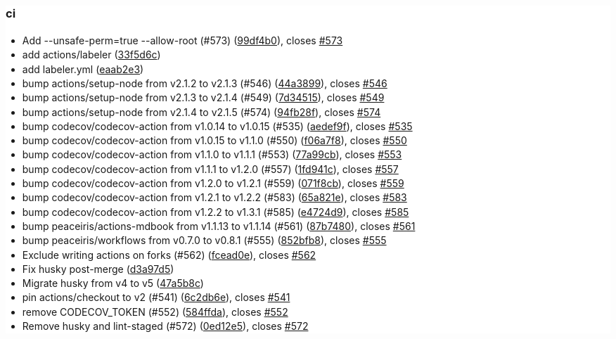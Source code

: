 ### ci

* Add --unsafe-perm=true --allow-root (#573) ([99df4b0](https://github.com/peaceiris/actions-gh-pages/commit/99df4b07a7197d291b0bcebf96a41a5df0190614)), closes [#573](https://github.com/peaceiris/actions-gh-pages/issues/573)
* add actions/labeler ([33f5d6c](https://github.com/peaceiris/actions-gh-pages/commit/33f5d6c1bf12e6776be660dc0fa9e4b02a33eb6d))
* add labeler.yml ([eaab2e3](https://github.com/peaceiris/actions-gh-pages/commit/eaab2e340497a62727a36dc7b789f91425047428))
* bump actions/setup-node from v2.1.2 to v2.1.3 (#546) ([44a3899](https://github.com/peaceiris/actions-gh-pages/commit/44a3899927ca2db2c174ce4782d207e0357fb248)), closes [#546](https://github.com/peaceiris/actions-gh-pages/issues/546)
* bump actions/setup-node from v2.1.3 to v2.1.4 (#549) ([7d34515](https://github.com/peaceiris/actions-gh-pages/commit/7d345152fb93257d6c54cadbda951fd1399174ca)), closes [#549](https://github.com/peaceiris/actions-gh-pages/issues/549)
* bump actions/setup-node from v2.1.4 to v2.1.5 (#574) ([94fb28f](https://github.com/peaceiris/actions-gh-pages/commit/94fb28f81cbbf860489718a0e8697a581b05313a)), closes [#574](https://github.com/peaceiris/actions-gh-pages/issues/574)
* bump codecov/codecov-action from v1.0.14 to v1.0.15 (#535) ([aedef9f](https://github.com/peaceiris/actions-gh-pages/commit/aedef9f283887800d5ff818e5cf61c08a5f53f55)), closes [#535](https://github.com/peaceiris/actions-gh-pages/issues/535)
* bump codecov/codecov-action from v1.0.15 to v1.1.0 (#550) ([f06a7f8](https://github.com/peaceiris/actions-gh-pages/commit/f06a7f879532e85e480c7f07951868a0a556ffeb)), closes [#550](https://github.com/peaceiris/actions-gh-pages/issues/550)
* bump codecov/codecov-action from v1.1.0 to v1.1.1 (#553) ([77a99cb](https://github.com/peaceiris/actions-gh-pages/commit/77a99cbdfe41dd761083d67b85365cf4ed3b55f6)), closes [#553](https://github.com/peaceiris/actions-gh-pages/issues/553)
* bump codecov/codecov-action from v1.1.1 to v1.2.0 (#557) ([1fd941c](https://github.com/peaceiris/actions-gh-pages/commit/1fd941c40ad4ec5733c654b496aebcdaa7742267)), closes [#557](https://github.com/peaceiris/actions-gh-pages/issues/557)
* bump codecov/codecov-action from v1.2.0 to v1.2.1 (#559) ([071f8cb](https://github.com/peaceiris/actions-gh-pages/commit/071f8cbc5a4da10f4770cf6a9a4d6b725a8041f7)), closes [#559](https://github.com/peaceiris/actions-gh-pages/issues/559)
* bump codecov/codecov-action from v1.2.1 to v1.2.2 (#583) ([65a821e](https://github.com/peaceiris/actions-gh-pages/commit/65a821ebc77147931cd063e47a69e6e62d38488c)), closes [#583](https://github.com/peaceiris/actions-gh-pages/issues/583)
* bump codecov/codecov-action from v1.2.2 to v1.3.1 (#585) ([e4724d9](https://github.com/peaceiris/actions-gh-pages/commit/e4724d9526ddfb09b07b596f47dda5cee7b3f14b)), closes [#585](https://github.com/peaceiris/actions-gh-pages/issues/585)
* bump peaceiris/actions-mdbook from v1.1.13 to v1.1.14 (#561) ([87b7480](https://github.com/peaceiris/actions-gh-pages/commit/87b7480404bf3cbb23668d8a536371c585e0d5bb)), closes [#561](https://github.com/peaceiris/actions-gh-pages/issues/561)
* bump peaceiris/workflows from v0.7.0 to v0.8.1 (#555) ([852bfb8](https://github.com/peaceiris/actions-gh-pages/commit/852bfb8e83b69c069a13f9bb310bb408886ad987)), closes [#555](https://github.com/peaceiris/actions-gh-pages/issues/555)
* Exclude writing actions on forks (#562) ([fcead0e](https://github.com/peaceiris/actions-gh-pages/commit/fcead0e0305a6c3a2d11912f3f0d4e9ef774e864)), closes [#562](https://github.com/peaceiris/actions-gh-pages/issues/562)
* Fix husky post-merge ([d3a97d5](https://github.com/peaceiris/actions-gh-pages/commit/d3a97d53a80c403efae6ac6f0016b0ce79e5543b))
* Migrate husky from v4 to v5 ([47a5b8c](https://github.com/peaceiris/actions-gh-pages/commit/47a5b8c83418c019949fa830ef42017018ae45cf))
* pin actions/checkout to v2 (#541) ([6c2db6e](https://github.com/peaceiris/actions-gh-pages/commit/6c2db6e184b7e053588817c974faa0423efaabb9)), closes [#541](https://github.com/peaceiris/actions-gh-pages/issues/541)
* remove CODECOV_TOKEN (#552) ([584ffda](https://github.com/peaceiris/actions-gh-pages/commit/584ffda459b76cf021356be7ebc0a9528fa079ee)), closes [#552](https://github.com/peaceiris/actions-gh-pages/issues/552)
* Remove husky and lint-staged (#572) ([0ed12e5](https://github.com/peaceiris/actions-gh-pages/commit/0ed12e5298a0c736a5f61db86b2f3fe58029d72d)), closes [#572](https://github.com/peaceiris/actions-gh-pages/issues/572)